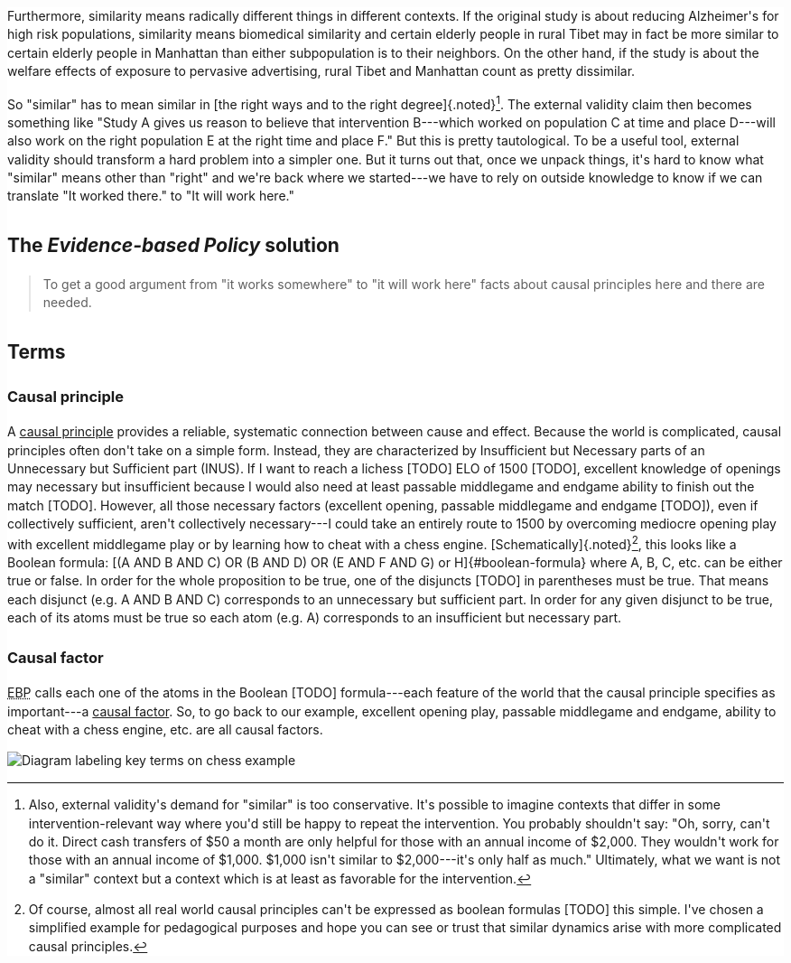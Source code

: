 Furthermore, similarity means radically different things in different contexts. If the original study is about reducing Alzheimer's for high risk populations, similarity means biomedical similarity and certain elderly people in rural Tibet may in fact be more similar to certain elderly people in Manhattan than either subpopulation is to their neighbors. On the other hand, if the study is about the welfare effects of exposure to pervasive advertising, rural Tibet and Manhattan count as pretty dissimilar.

So "similar" has to mean similar in [the right ways and to the right degree]{.noted}[^conservative]. The external validity claim then becomes something like "Study A gives us reason to believe that intervention B---which worked on population C at time and place D---will also work on the right population E at the right time and place F." But this is pretty tautological. To be a useful tool, external validity should transform a hard problem into a simpler one. But it turns out that, once we unpack things, it's hard to know what "similar" means other than "right" and we're back where we started---we have to rely on outside knowledge to know if we can translate "It worked there." to "It will work here."

## The <i>Evidence-based Policy</i> solution

<blockquote>
To get a good argument from "it works somewhere" to "it will work here" facts about causal principles here and there are needed.
</blockquote>



## Terms

### Causal principle

A [causal principle](#key-terms) provides a reliable, systematic connection between cause and effect. Because the world is complicated, causal principles often don't take on a simple form. Instead, they are characterized by Insufficient but Necessary parts of an Unnecessary but Sufficient part (INUS). If I want to reach a lichess [TODO] ELO of 1500 [TODO], excellent knowledge of openings may necessary but insufficient because I would also need at least passable middlegame and endgame ability to finish out the match [TODO]. However, all those necessary factors (excellent opening, passable middlegame and endgame [TODO]), even if collectively sufficient, aren't collectively necessary---I could take an entirely route to 1500 by overcoming mediocre opening play with excellent middlegame play or by learning how to cheat with a chess engine. [Schematically]{.noted}[^schema], this looks like a Boolean formula: [(A AND B AND C) OR (B AND D) OR (E AND F AND G) or H]{#boolean-formula} where A, B, C, etc. can be either true or false. In order for the whole proposition to be true, one of the disjuncts [TODO] in parentheses must be true. That means each disjunct (e.g. A AND B AND C) corresponds to an unnecessary but sufficient part. In order for any given disjunct to be true, each of its atoms must be true so each atom (e.g. A) corresponds to an insufficient but necessary part.

### Causal factor

<abbr title="Evidence-based Policy">EBP</abbr> calls each one of the atoms in the Boolean [TODO] formula---each feature of the world that the causal principle specifies as important---a [causal factor](#key-terms). So, to go back to our example, excellent opening play, passable middlegame and endgame, ability to cheat with a chess engine, etc. are all causal factors. 

![Diagram labeling key terms on chess example](/images/evidence-based-policy/chess.svg)


[^conservative]: Also, external validity's demand for "similar" is too conservative. It's possible to imagine contexts that differ in some intervention-relevant way where you'd still be happy to repeat the intervention. You probably shouldn't say: "Oh, sorry, can't do it. Direct cash transfers of $50 a month are only helpful for those with an annual income of $2,000. They wouldn't work for those with an annual income of $1,000. $1,000 isn't similar to $2,000---it's only half as much." Ultimately, what we want is not a "similar" context but a context which is at least as favorable for the intervention.
[^schema]: Of course, almost all real world causal principles can't be expressed as boolean formulas [TODO] this simple. I've chosen a simplified example for pedagogical purposes and hope you can see or trust that similar dynamics arise with more complicated causal principles.
[^confused]: Perhaps my initial confusion now makes sense to you. Support factors also play a causal role by the plain meaning of "causal role"---if they were counterfactually absent, a different effect would result. <abbr title="Evidence-based Policy">EBP</abbr> just seems to have imbued the phrase "causal role" with a special (and, in my opinion, confusing) meaning.
[^defined]: Annoyingly, <abbr title="Evidence-based Policy">EBP</abbr> offers no succinct, upfront definition of "causal role" that I can find (Believe me, I've looked).
[^subprinciple]: <abbr title="Evidence-based Policy">EBP</abbr> uses the term "causal principle" in two different ways. The first is the way we've already outlined---a specification of the full (possibly disjunctive) causal structure responsible for an effect. The second usage of "causal principle" is to describe the relationship between one set of jointly sufficient causes and their effect. To avoid confusion, I use the term "causal subprinciple" for this second concept. 
[^full]: Where "full" means "any additional variable that either directly or indirectly causally affects at least two variables already included in the DAG should be included" [@rohrer2018thinking].